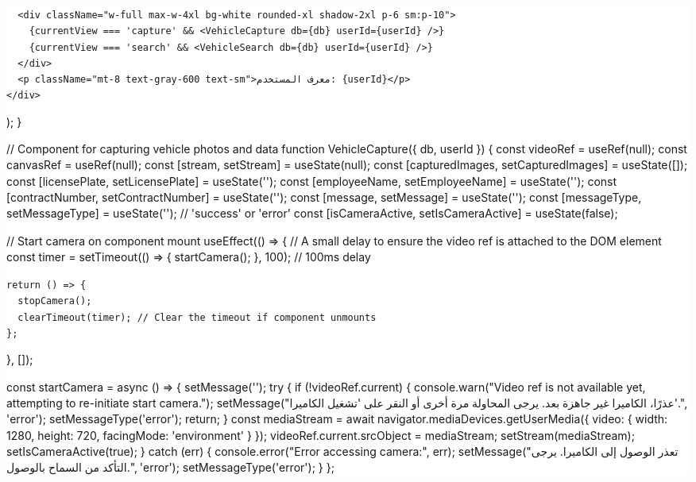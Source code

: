       <div className="w-full max-w-4xl bg-white rounded-xl shadow-2xl p-6 sm:p-10">
        {currentView === 'capture' && <VehicleCapture db={db} userId={userId} />}
        {currentView === 'search' && <VehicleSearch db={db} userId={userId} />}
      </div>
      <p className="mt-8 text-gray-600 text-sm">معرف المستخدم: {userId}</p>
    </div>
  );
}

// Component for capturing vehicle photos and data
function VehicleCapture({ db, userId }) {
  const videoRef = useRef(null);
  const canvasRef = useRef(null);
  const [stream, setStream] = useState(null);
  const [capturedImages, setCapturedImages] = useState([]);
  const [licensePlate, setLicensePlate] = useState('');
  const [employeeName, setEmployeeName] = useState('');
  const [contractNumber, setContractNumber] = useState('');
  const [message, setMessage] = useState('');
  const [messageType, setMessageType] = useState(''); // 'success' or 'error'
  const [isCameraActive, setIsCameraActive] = useState(false);

  // Start camera on component mount
  useEffect(() => {
    // A small delay to ensure the video ref is attached to the DOM element
    const timer = setTimeout(() => {
      startCamera();
    }, 100); // 100ms delay

    return () => {
      stopCamera();
      clearTimeout(timer); // Clear the timeout if component unmounts
    };
  }, []);

  const startCamera = async () => {
    setMessage('');
    try {
      if (!videoRef.current) {
        console.warn("Video ref is not available yet, attempting to re-initiate start camera.");
        setMessage("عذرًا، الكاميرا غير جاهزة بعد. يرجى المحاولة مرة أخرى أو النقر على 'تشغيل الكاميرا'.", 'error');
        setMessageType('error');
        return;
      }
      const mediaStream = await navigator.mediaDevices.getUserMedia({ video: { width: 1280, height: 720, facingMode: 'environment' } });
      videoRef.current.srcObject = mediaStream;
      setStream(mediaStream);
      setIsCameraActive(true);
    } catch (err) {
      console.error("Error accessing camera:", err);
      setMessage("تعذر الوصول إلى الكاميرا. يرجى التأكد من السماح بالوصول.", 'error');
      setMessageType('error');
    }
  };
